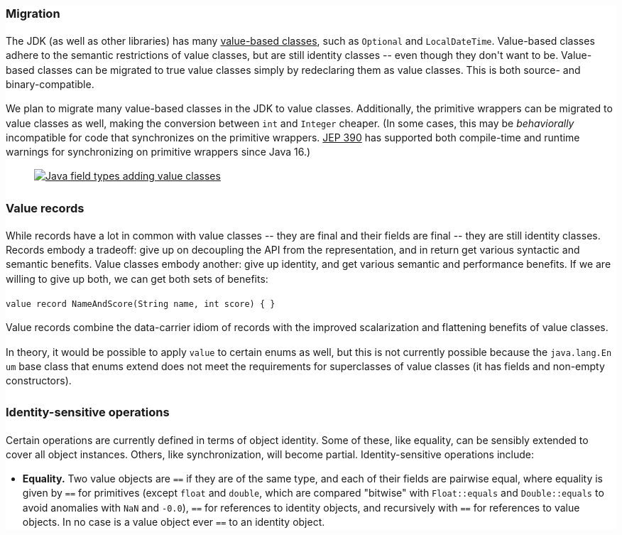 ### Migration

The JDK (as well as other libraries) has many [value-based classes][valuebased],
such as `Optional` and `LocalDateTime`.  Value-based classes adhere to the
semantic restrictions of value classes, but are still identity classes -- even
though they don't want to be.  Value-based classes can be migrated to true value
classes simply by redeclaring them as value classes.  This is both source- and
binary-compatible.

We plan to migrate many value-based classes in the JDK to value classes.
Additionally, the primitive wrappers can be migrated to value classes as well,
making the conversion between `int` and `Integer` cheaper.  (In some cases, this
may be _behaviorally_ incompatible for code that synchronizes on the primitive
wrappers.  [JEP 390][jep390] has supported both compile-time and runtime
warnings for synchronizing on primitive wrappers since Java 16.)  

<figure>
  <a href="field-type-zoo.pdf" title="Click for PDF">
    <img src="field-type-zoo-mid.png" alt="Java field types adding value classes"/>
  </a>
</figure>

### Value records

While records have a lot in common with value classes -- they are final and
their fields are final -- they are still identity classes.  Records embody a
tradeoff: give up on decoupling the API from the representation, and in return
get various syntactic and semantic benefits.  Value classes embody another: 
give up identity, and get various semantic and performance benefits.  If
we are willing to give up both, we can get both sets of benefits:

```
value record NameAndScore(String name, int score) { }
```

Value records combine the data-carrier idiom of records with the improved 
scalarization and flattening benefits of value classes.  

In theory, it would be possible to apply `value` to certain enums as well, but
this is not currently possible because the `java.lang.Enum` base class that
enums extend does not meet the requirements for superclasses of value classes
(it has fields and non-empty constructors).

### Identity-sensitive operations

Certain operations are currently defined in terms of object identity.  Some of
these, like equality, can be sensibly extended to cover all object instances.
Others, like synchronization, will become partial.   Identity-sensitive
operations include:

  - **Equality.**  Two value objects are `==` if they are of the same type, and
    each of their fields are pairwise equal, where equality is given by `==` for
    primitives (except `float` and `double`, which are compared "bitwise" with
    `Float::equals` and `Double::equals` to avoid anomalies with `NaN`
    and `-0.0`), `==` for
    references to identity objects, and recursively with `==` for references to
    value objects.  In no case is a value object ever `==` to an identity
    object.


[valuebased]: https://docs.oracle.com/javase/8/docs/api/java/lang/doc-files/ValueBased.html
[growing]: https://dl.acm.org/doi/abs/10.1145/1176617.1176621
[jep390]: https://openjdk.java.net/jeps/390